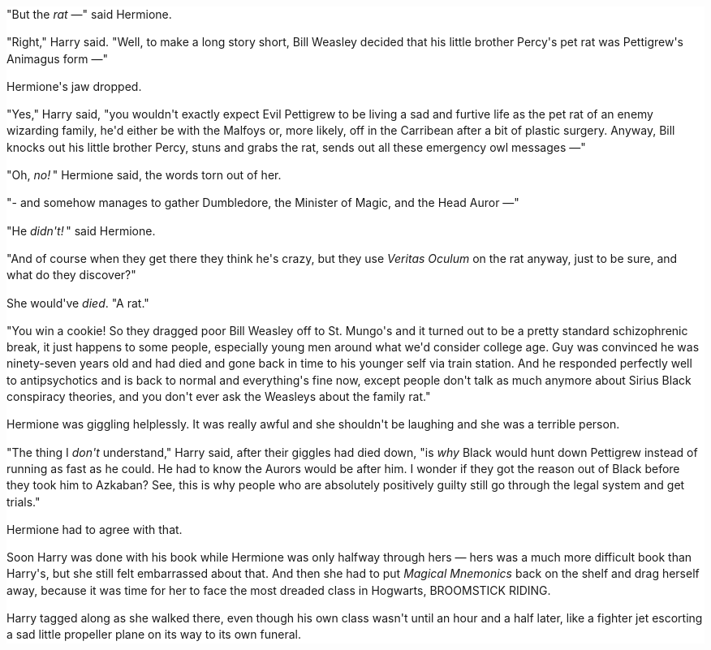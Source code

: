"But the *rat* —" said Hermione.

"Right," Harry said. "Well, to make a long story short, Bill Weasley
decided that his little brother Percy's pet rat was Pettigrew's Animagus
form —"

Hermione's jaw dropped.

"Yes," Harry said, "you wouldn't exactly expect Evil Pettigrew to be
living a sad and furtive life as the pet rat of an enemy wizarding
family, he'd either be with the Malfoys or, more likely, off in the
Carribean after a bit of plastic surgery. Anyway, Bill knocks out his
little brother Percy, stuns and grabs the rat, sends out all these
emergency owl messages —"

"Oh, *no!* " Hermione said, the words torn out of her.

"- and somehow manages to gather Dumbledore, the Minister of Magic, and
the Head Auror —"

"He *didn't!* " said Hermione.

"And of course when they get there they think he's crazy, but they use
*Veritas Oculum* on the rat anyway, just to be sure, and what do they
discover?"

She would've *died*. "A rat."

"You win a cookie! So they dragged poor Bill Weasley off to St. Mungo's
and it turned out to be a pretty standard schizophrenic break, it just
happens to some people, especially young men around what we'd consider
college age. Guy was convinced he was ninety-seven years old and had
died and gone back in time to his younger self via train station. And he
responded perfectly well to antipsychotics and is back to normal and
everything's fine now, except people don't talk as much anymore about
Sirius Black conspiracy theories, and you don't ever ask the Weasleys
about the family rat."

Hermione was giggling helplessly. It was really awful and she shouldn't
be laughing and she was a terrible person.

"The thing I *don't* understand," Harry said, after their giggles had
died down, "is *why* Black would hunt down Pettigrew instead of running
as fast as he could. He had to know the Aurors would be after him. I
wonder if they got the reason out of Black before they took him to
Azkaban? See, this is why people who are absolutely positively guilty
still go through the legal system and get trials."

Hermione had to agree with that.

Soon Harry was done with his book while Hermione was only halfway
through hers — hers was a much more difficult book than Harry's, but she
still felt embarrassed about that. And then she had to put *Magical
Mnemonics* back on the shelf and drag herself away, because it was time
for her to face the most dreaded class in Hogwarts, BROOMSTICK RIDING.

Harry tagged along as she walked there, even though his own class wasn't
until an hour and a half later, like a fighter jet escorting a sad
little propeller plane on its way to its own funeral.
